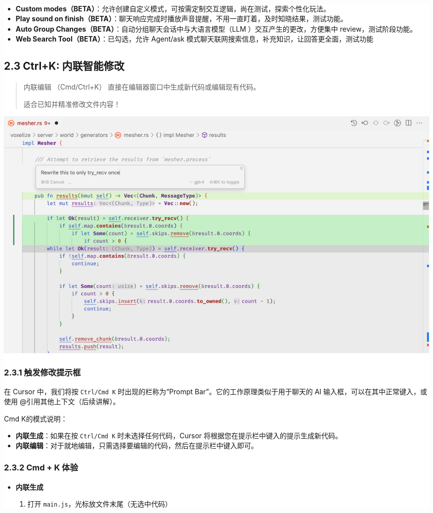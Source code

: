 * **Custom modes（BETA）**：允许创建自定义模式，可按需定制交互逻辑，尚在测试，探索个性化玩法。
* **Play sound on finish（BETA）**：聊天响应完成时播放声音提醒，不用一直盯着，及时知晓结果，测试功能。
* **Auto Group Changes（BETA）**：自动分组聊天会话中与大语言模型（LLM ）交互产生的更改，方便集中 review，测试阶段功能。
* **Web Search Tool（BETA）**：已勾选，允许 Agent/ask 模式聊天联网搜索信息，补充知识，让回答更全面，测试功能 



## 2.3 Ctrl+K: 内联智能修改

> 内联编辑 （Cmd/Ctrl+K） 直接在编辑器窗口中生成新代码或编辑现有代码。
>
> 适合已知并精准修改文件内容！

![](/code/tool/cursor/024.png)

### 2.3.1 触发修改提示框

在 Cursor 中，我们将按 `Ctrl/Cmd K` 时出现的栏称为“Prompt Bar”。它的工作原理类似于用于聊天的 AI 输入框，可以在其中正常键入，或使用 @引用其他上下文（后续讲解）。

Cmd K的模式说明：

* **内联生成**：如果在按 `Ctrl/Cmd K` 时未选择任何代码，Cursor 将根据您在提示栏中键入的提示生成新代码。
* **内联编辑**：对于就地编辑，只需选择要编辑的代码，然后在提示栏中键入即可。

### 2.3.2 Cmd + K 体验

* **内联生成**

  1. 打开 `main.js`，光标放文件末尾（无选中代码）
